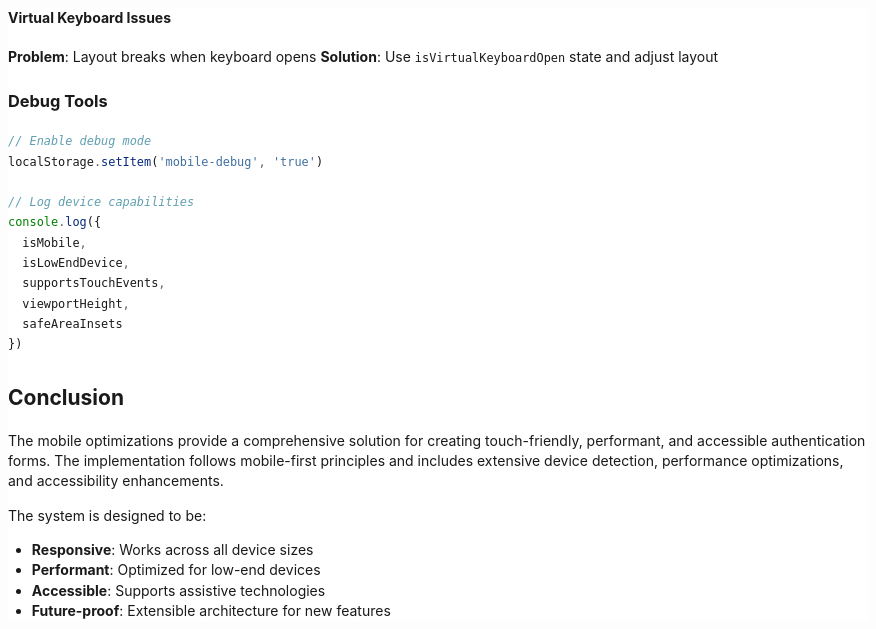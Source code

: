 #### Virtual Keyboard Issues
**Problem**: Layout breaks when keyboard opens
**Solution**: Use `isVirtualKeyboardOpen` state and adjust layout

### Debug Tools
```typescript
// Enable debug mode
localStorage.setItem('mobile-debug', 'true')

// Log device capabilities
console.log({
  isMobile,
  isLowEndDevice,
  supportsTouchEvents,
  viewportHeight,
  safeAreaInsets
})
```

## Conclusion

The mobile optimizations provide a comprehensive solution for creating touch-friendly, performant, and accessible authentication forms. The implementation follows mobile-first principles and includes extensive device detection, performance optimizations, and accessibility enhancements.

The system is designed to be:
- **Responsive**: Works across all device sizes
- **Performant**: Optimized for low-end devices
- **Accessible**: Supports assistive technologies
- **Future-proof**: Extensible architecture for new features